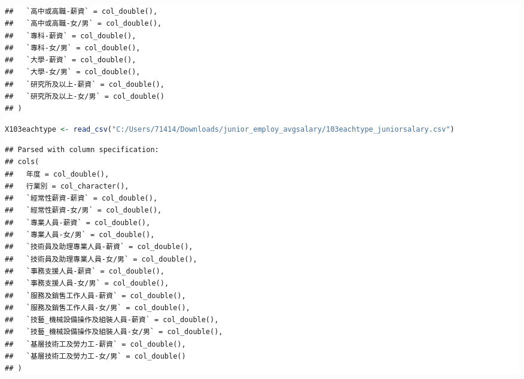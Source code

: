     ##   `高中或高職-薪資` = col_double(),
    ##   `高中或高職-女/男` = col_double(),
    ##   `專科-薪資` = col_double(),
    ##   `專科-女/男` = col_double(),
    ##   `大學-薪資` = col_double(),
    ##   `大學-女/男` = col_double(),
    ##   `研究所及以上-薪資` = col_double(),
    ##   `研究所及以上-女/男` = col_double()
    ## )

``` r
X103eachtype <- read_csv("C:/Users/71414/Downloads/junior_employ_avgsalary/103eachtype_juniorsalary.csv")
```

    ## Parsed with column specification:
    ## cols(
    ##   年度 = col_double(),
    ##   行業別 = col_character(),
    ##   `經常性薪資-薪資` = col_double(),
    ##   `經常性薪資-女/男` = col_double(),
    ##   `專業人員-薪資` = col_double(),
    ##   `專業人員-女/男` = col_double(),
    ##   `技術員及助理專業人員-薪資` = col_double(),
    ##   `技術員及助理專業人員-女/男` = col_double(),
    ##   `事務支援人員-薪資` = col_double(),
    ##   `事務支援人員-女/男` = col_double(),
    ##   `服務及銷售工作人員-薪資` = col_double(),
    ##   `服務及銷售工作人員-女/男` = col_double(),
    ##   `技藝_機械設備操作及組裝人員-薪資` = col_double(),
    ##   `技藝_機械設備操作及組裝人員-女/男` = col_double(),
    ##   `基層技術工及勞力工-薪資` = col_double(),
    ##   `基層技術工及勞力工-女/男` = col_double()
    ## )